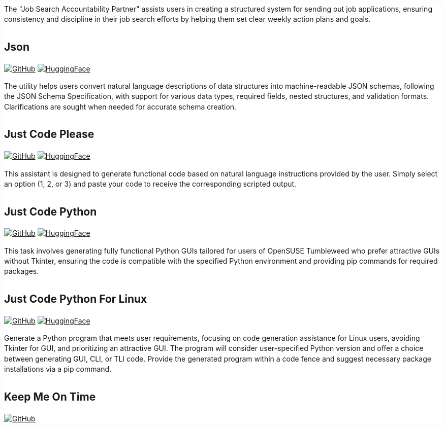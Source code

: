 The "Job Search Accountability Partner" assists users in creating a structured system for sending out job applications, ensuring consistency and discipline in their job search efforts by helping them set clear weekly action plans and goals.

## Json

[![GitHub](https://img.shields.io/badge/GitHub-Source-black?style=flat-square&logo=github)](finished/by-category/data/schema-builders/json.md) [![HuggingFace](https://img.shields.io/badge/🤗-Model-yellow?style=flat-square)](https://hf.co/chat/assistant/6769932014a1a00276338470)

The utility helps users convert natural language descriptions of data structures into machine-readable JSON schemas, following the JSON Schema Specification, with support for various data types, required fields, nested structures, and validation formats. Clarifications are sought when needed for accurate schema creation.

## Just Code Please

[![GitHub](https://img.shields.io/badge/GitHub-Source-black?style=flat-square&logo=github)](finished/by-category/code-gen/just-code-please.md) [![HuggingFace](https://img.shields.io/badge/🤗-Model-yellow?style=flat-square)](https://hf.co/chat/assistant/6769a897c39cd38c060cf1db)

This assistant is designed to generate functional code based on natural language instructions provided by the user. Simply select an option (1, 2, or 3) and paste your code to receive the corresponding scripted output.

## Just Code Python

[![GitHub](https://img.shields.io/badge/GitHub-Source-black?style=flat-square&logo=github)](finished/by-category/code-gen/just-code-python.md) [![HuggingFace](https://img.shields.io/badge/🤗-Model-yellow?style=flat-square)](https://hf.co/chat/assistant/67709be13272931e503e67a9)

This task involves generating fully functional Python GUIs tailored for users of OpenSUSE Tumbleweed who prefer attractive GUIs without Tkinter, ensuring the code is compatible with the specified Python environment and providing pip commands for required packages.

## Just Code Python For Linux

[![GitHub](https://img.shields.io/badge/GitHub-Source-black?style=flat-square&logo=github)](finished/by-category/code-gen/just-code-python-for-linux.md) [![HuggingFace](https://img.shields.io/badge/🤗-Model-yellow?style=flat-square)](https://hf.co/chat/assistant/67709cb49d17134d370f01d9)

Generate a Python program that meets user requirements, focusing on code generation assistance for Linux users, avoiding Tkinter for GUI, and prioritizing an attractive GUI. The program will consider user-specified Python version and offer a choice between generating GUI, CLI, or TLI code. Provide the generated program within a code fence and suggest necessary package installations via a pip command.

## Keep Me On Time

[![GitHub](https://img.shields.io/badge/GitHub-Source-black?style=flat-square&logo=github)](finished/by-category/organisation/time-management/keep-me-on-time.md) 
